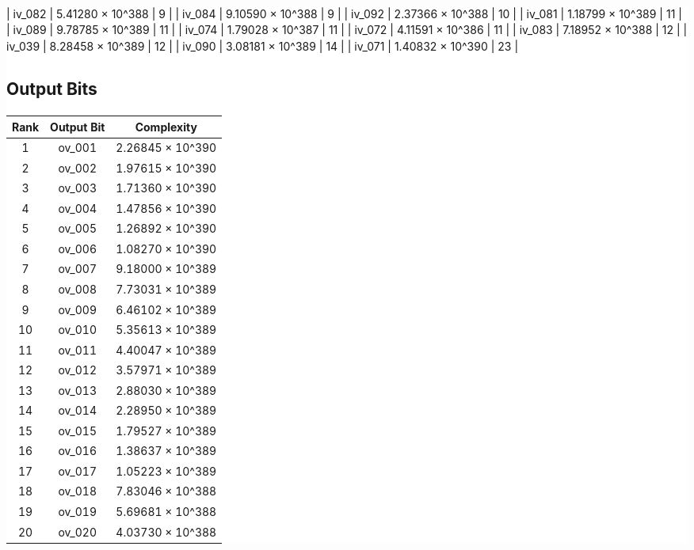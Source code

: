 | iv_082 | 5.41280 × 10^388 | 9 |
| iv_084 | 9.10590 × 10^388 | 9 |
| iv_092 | 2.37366 × 10^388 | 10 |
| iv_081 | 1.18799 × 10^389 | 11 |
| iv_089 | 9.78785 × 10^389 | 11 |
| iv_074 | 1.79028 × 10^387 | 11 |
| iv_072 | 4.11591 × 10^386 | 11 |
| iv_083 | 7.18952 × 10^388 | 12 |
| iv_039 | 8.28458 × 10^389 | 12 |
| iv_090 | 3.08181 × 10^389 | 14 |
| iv_071 | 1.40832 × 10^390 | 23 |

## Output Bits

| Rank | Output Bit | Complexity |
|:----:|:----------:|:----------:|
| 1 | ov_001 | 2.26845 × 10^390 |
| 2 | ov_002 | 1.97615 × 10^390 |
| 3 | ov_003 | 1.71360 × 10^390 |
| 4 | ov_004 | 1.47856 × 10^390 |
| 5 | ov_005 | 1.26892 × 10^390 |
| 6 | ov_006 | 1.08270 × 10^390 |
| 7 | ov_007 | 9.18000 × 10^389 |
| 8 | ov_008 | 7.73031 × 10^389 |
| 9 | ov_009 | 6.46102 × 10^389 |
| 10 | ov_010 | 5.35613 × 10^389 |
| 11 | ov_011 | 4.40047 × 10^389 |
| 12 | ov_012 | 3.57971 × 10^389 |
| 13 | ov_013 | 2.88030 × 10^389 |
| 14 | ov_014 | 2.28950 × 10^389 |
| 15 | ov_015 | 1.79527 × 10^389 |
| 16 | ov_016 | 1.38637 × 10^389 |
| 17 | ov_017 | 1.05223 × 10^389 |
| 18 | ov_018 | 7.83046 × 10^388 |
| 19 | ov_019 | 5.69681 × 10^388 |
| 20 | ov_020 | 4.03730 × 10^388 |
